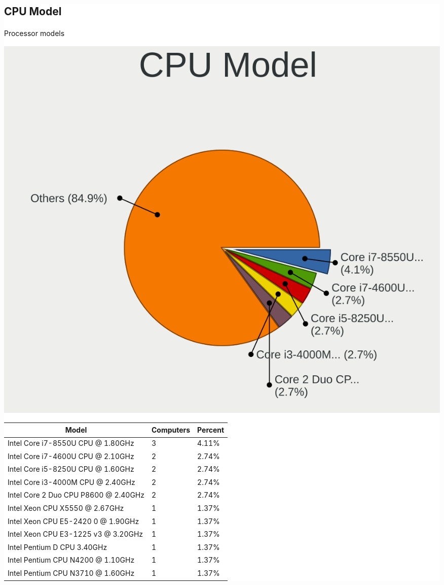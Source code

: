 CPU Model
---------

Processor models

![CPU Model](./images/pie_chart/cpu_model.svg)


| Model                                         | Computers | Percent |
|-----------------------------------------------|-----------|---------|
| Intel Core i7-8550U CPU @ 1.80GHz             | 3         | 4.11%   |
| Intel Core i7-4600U CPU @ 2.10GHz             | 2         | 2.74%   |
| Intel Core i5-8250U CPU @ 1.60GHz             | 2         | 2.74%   |
| Intel Core i3-4000M CPU @ 2.40GHz             | 2         | 2.74%   |
| Intel Core 2 Duo CPU P8600 @ 2.40GHz          | 2         | 2.74%   |
| Intel Xeon CPU X5550 @ 2.67GHz                | 1         | 1.37%   |
| Intel Xeon CPU E5-2420 0 @ 1.90GHz            | 1         | 1.37%   |
| Intel Xeon CPU E3-1225 v3 @ 3.20GHz           | 1         | 1.37%   |
| Intel Pentium D CPU 3.40GHz                   | 1         | 1.37%   |
| Intel Pentium CPU N4200 @ 1.10GHz             | 1         | 1.37%   |
| Intel Pentium CPU N3710 @ 1.60GHz             | 1         | 1.37%   |